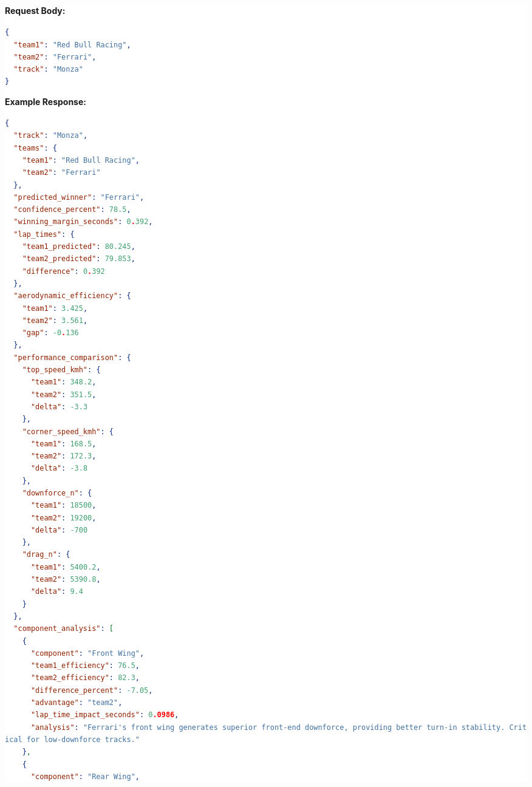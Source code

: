 **Request Body:**
```json
{
  "team1": "Red Bull Racing",
  "team2": "Ferrari",
  "track": "Monza"
}
```

**Example Response:**
```json
{
  "track": "Monza",
  "teams": {
    "team1": "Red Bull Racing",
    "team2": "Ferrari"
  },
  "predicted_winner": "Ferrari",
  "confidence_percent": 78.5,
  "winning_margin_seconds": 0.392,
  "lap_times": {
    "team1_predicted": 80.245,
    "team2_predicted": 79.853,
    "difference": 0.392
  },
  "aerodynamic_efficiency": {
    "team1": 3.425,
    "team2": 3.561,
    "gap": -0.136
  },
  "performance_comparison": {
    "top_speed_kmh": {
      "team1": 348.2,
      "team2": 351.5,
      "delta": -3.3
    },
    "corner_speed_kmh": {
      "team1": 168.5,
      "team2": 172.3,
      "delta": -3.8
    },
    "downforce_n": {
      "team1": 18500,
      "team2": 19200,
      "delta": -700
    },
    "drag_n": {
      "team1": 5400.2,
      "team2": 5390.8,
      "delta": 9.4
    }
  },
  "component_analysis": [
    {
      "component": "Front Wing",
      "team1_efficiency": 76.5,
      "team2_efficiency": 82.3,
      "difference_percent": -7.05,
      "advantage": "team2",
      "lap_time_impact_seconds": 0.0986,
      "analysis": "Ferrari's front wing generates superior front-end downforce, providing better turn-in stability. Critical for low-downforce tracks."
    },
    {
      "component": "Rear Wing",
```